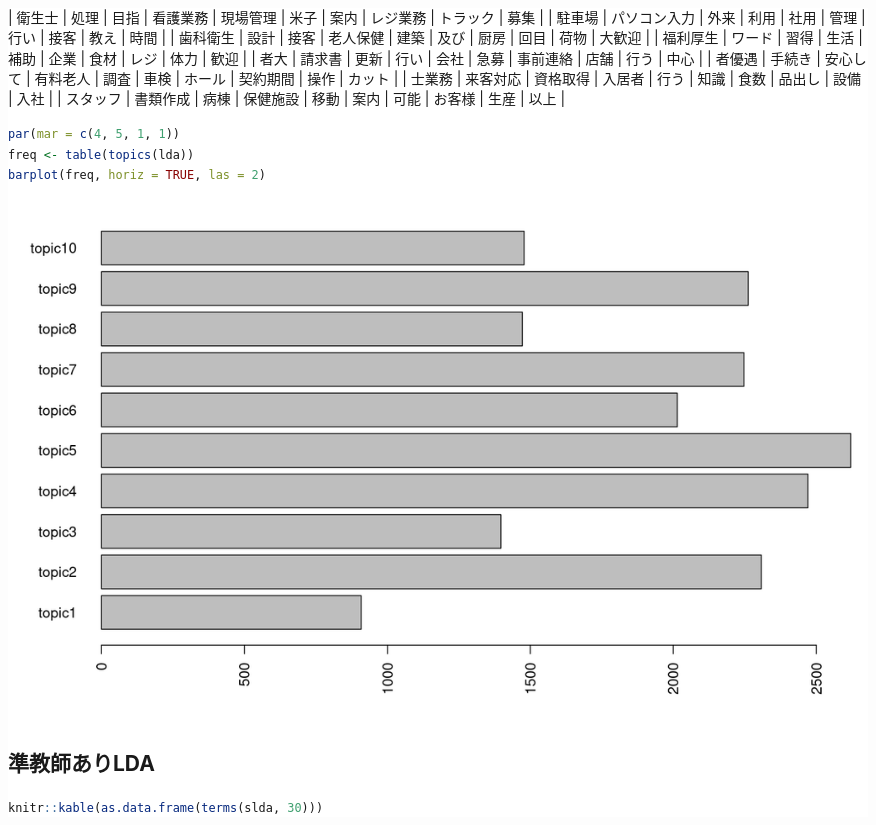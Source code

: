| 衛生士   | 処理         | 目指           | 看護業務         | 現場管理 | 米子   | 案内     | レジ業務   | トラック | 募集     |
| 駐車場   | パソコン入力 | 外来           | 利用             | 社用     | 管理   | 行い     | 接客       | 教え     | 時間     |
| 歯科衛生 | 設計         | 接客           | 老人保健         | 建築     | 及び   | 厨房     | 回目       | 荷物     | 大歓迎   |
| 福利厚生 | ワード       | 習得           | 生活             | 補助     | 企業   | 食材     | レジ       | 体力     | 歓迎     |
| 者大     | 請求書       | 更新           | 行い             | 会社     | 急募   | 事前連絡 | 店舗       | 行う     | 中心     |
| 者優遇   | 手続き       | 安心して       | 有料老人         | 調査     | 車検   | ホール   | 契約期間   | 操作     | カット   |
| 士業務   | 来客対応     | 資格取得       | 入居者           | 行う     | 知識   | 食数     | 品出し     | 設備     | 入社     |
| スタッフ | 書類作成     | 病棟           | 保健施設         | 移動     | 案内   | 可能     | お客様     | 生産     | 以上     |

``` r
par(mar = c(4, 5, 1, 1))
freq <- table(topics(lda))
barplot(freq, horiz = TRUE, las = 2)
```

![](lda_files/figure-gfm/unnamed-chunk-3-1.png)

## 準教師ありLDA

``` r
knitr::kable(as.data.frame(terms(slda, 30)))
```
